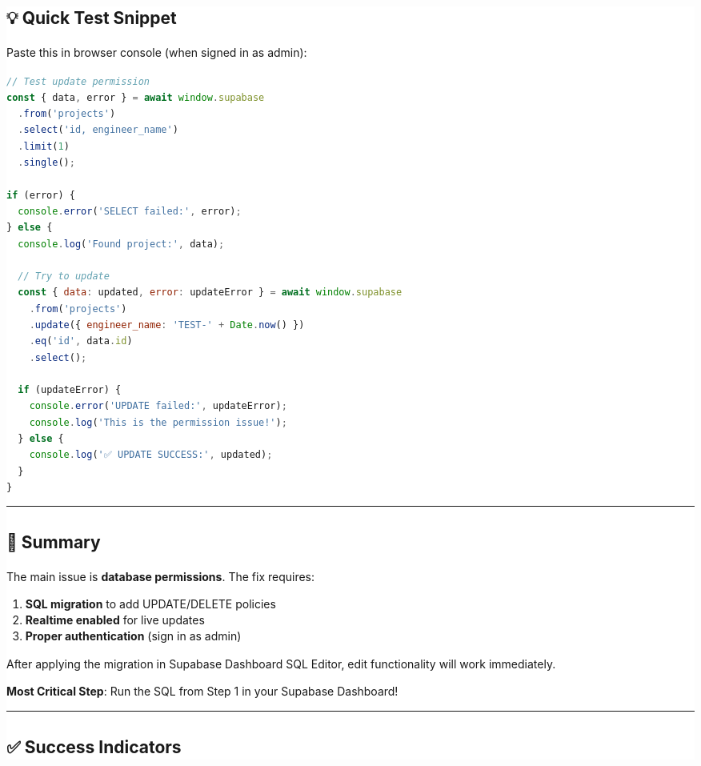 
## 💡 **Quick Test Snippet**

Paste this in browser console (when signed in as admin):

```javascript
// Test update permission
const { data, error } = await window.supabase
  .from('projects')
  .select('id, engineer_name')
  .limit(1)
  .single();

if (error) {
  console.error('SELECT failed:', error);
} else {
  console.log('Found project:', data);
  
  // Try to update
  const { data: updated, error: updateError } = await window.supabase
    .from('projects')
    .update({ engineer_name: 'TEST-' + Date.now() })
    .eq('id', data.id)
    .select();
  
  if (updateError) {
    console.error('UPDATE failed:', updateError);
    console.log('This is the permission issue!');
  } else {
    console.log('✅ UPDATE SUCCESS:', updated);
  }
}
```

---

## 🎯 **Summary**

The main issue is **database permissions**. The fix requires:

1. **SQL migration** to add UPDATE/DELETE policies
2. **Realtime enabled** for live updates
3. **Proper authentication** (sign in as admin)

After applying the migration in Supabase Dashboard SQL Editor, edit functionality will work immediately.

**Most Critical Step**: Run the SQL from Step 1 in your Supabase Dashboard!

---

## ✅ **Success Indicators**
